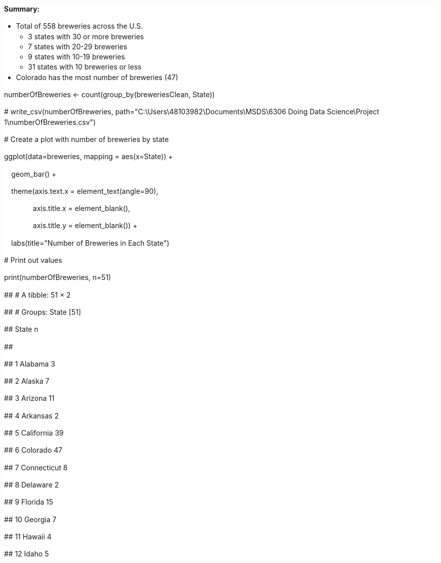 **Summary:**

- Total of 558 breweries across the U.S. 
  - 3 states with 30 or more breweries
  - 7 states with 20-29 breweries
  - 9 states with 10-19 breweries
  - 31 states with 10 breweries or less
- Colorado has the most number of breweries (47)

numberOfBreweries <- count(group\_by(breweriesClean, State))

\# write\_csv(numberOfBreweries, path="C:\\Users\\48103982\\Documents\\MSDS\\6306 Doing Data Science\\Project 1\\numberOfBreweries.csv")

\# Create a plot with number of breweries by state 

ggplot(data=breweries, mapping = aes(x=State)) + 

`  `geom\_bar() +

`  `theme(axis.text.x = element\_text(angle=90), 

`        `axis.title.x = element\_blank(), 

`        `axis.title.y = element\_blank()) +

`  `labs(title="Number of Breweries in Each State") 

\# Print out values 

print(numberOfBreweries, n=51)

\## # A tibble: 51 × 2

\## # Groups:   State [51]

\##    State              n

\##    <chr>          <int>

\##  1 Alabama            3

\##  2 Alaska             7

\##  3 Arizona           11

\##  4 Arkansas           2

\##  5 California        39

\##  6 Colorado          47

\##  7 Connecticut        8

\##  8 Delaware           2

\##  9 Florida           15

\## 10 Georgia            7

\## 11 Hawaii             4

\## 12 Idaho              5

